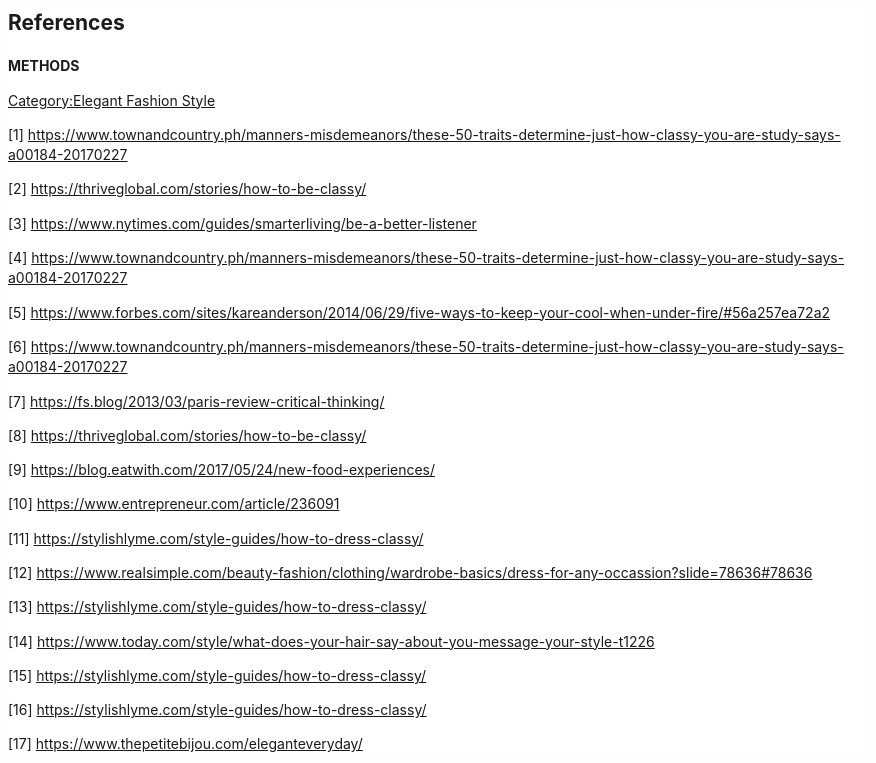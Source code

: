 ## References

__METHODS__

[Category:Elegant Fashion
Style](Category:Elegant_Fashion_Style "wikilink")

[1] <https://www.townandcountry.ph/manners-misdemeanors/these-50-traits-determine-just-how-classy-you-are-study-says-a00184-20170227>

[2] <https://thriveglobal.com/stories/how-to-be-classy/>

[3] <https://www.nytimes.com/guides/smarterliving/be-a-better-listener>

[4] <https://www.townandcountry.ph/manners-misdemeanors/these-50-traits-determine-just-how-classy-you-are-study-says-a00184-20170227>

[5] <https://www.forbes.com/sites/kareanderson/2014/06/29/five-ways-to-keep-your-cool-when-under-fire/#56a257ea72a2>

[6] <https://www.townandcountry.ph/manners-misdemeanors/these-50-traits-determine-just-how-classy-you-are-study-says-a00184-20170227>

[7] <https://fs.blog/2013/03/paris-review-critical-thinking/>

[8] <https://thriveglobal.com/stories/how-to-be-classy/>

[9] <https://blog.eatwith.com/2017/05/24/new-food-experiences/>

[10] <https://www.entrepreneur.com/article/236091>

[11] <https://stylishlyme.com/style-guides/how-to-dress-classy/>

[12] <https://www.realsimple.com/beauty-fashion/clothing/wardrobe-basics/dress-for-any-occassion?slide=78636#78636>

[13] <https://stylishlyme.com/style-guides/how-to-dress-classy/>

[14] <https://www.today.com/style/what-does-your-hair-say-about-you-message-your-style-t1226>

[15] <https://stylishlyme.com/style-guides/how-to-dress-classy/>

[16] <https://stylishlyme.com/style-guides/how-to-dress-classy/>

[17] <https://www.thepetitebijou.com/eleganteveryday/>